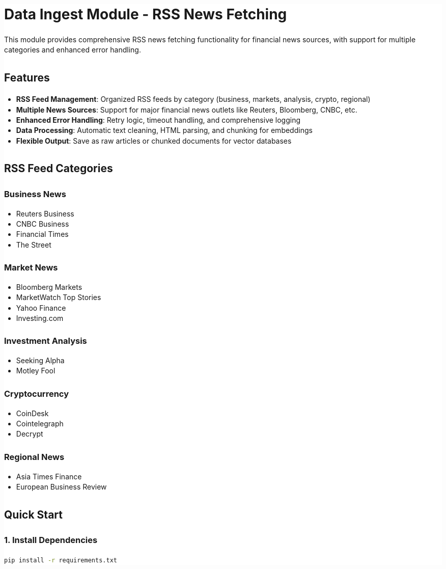 # Data Ingest Module - RSS News Fetching

This module provides comprehensive RSS news fetching functionality for financial news sources, with support for multiple categories and enhanced error handling.

## Features

- **RSS Feed Management**: Organized RSS feeds by category (business, markets, analysis, crypto, regional)
- **Multiple News Sources**: Support for major financial news outlets like Reuters, Bloomberg, CNBC, etc.
- **Enhanced Error Handling**: Retry logic, timeout handling, and comprehensive logging
- **Data Processing**: Automatic text cleaning, HTML parsing, and chunking for embeddings
- **Flexible Output**: Save as raw articles or chunked documents for vector databases

## RSS Feed Categories

### Business News
- Reuters Business
- CNBC Business
- Financial Times
- The Street

### Market News
- Bloomberg Markets
- MarketWatch Top Stories
- Yahoo Finance
- Investing.com

### Investment Analysis
- Seeking Alpha
- Motley Fool

### Cryptocurrency
- CoinDesk
- Cointelegraph
- Decrypt

### Regional News
- Asia Times Finance
- European Business Review

## Quick Start

### 1. Install Dependencies

```bash
pip install -r requirements.txt
```
